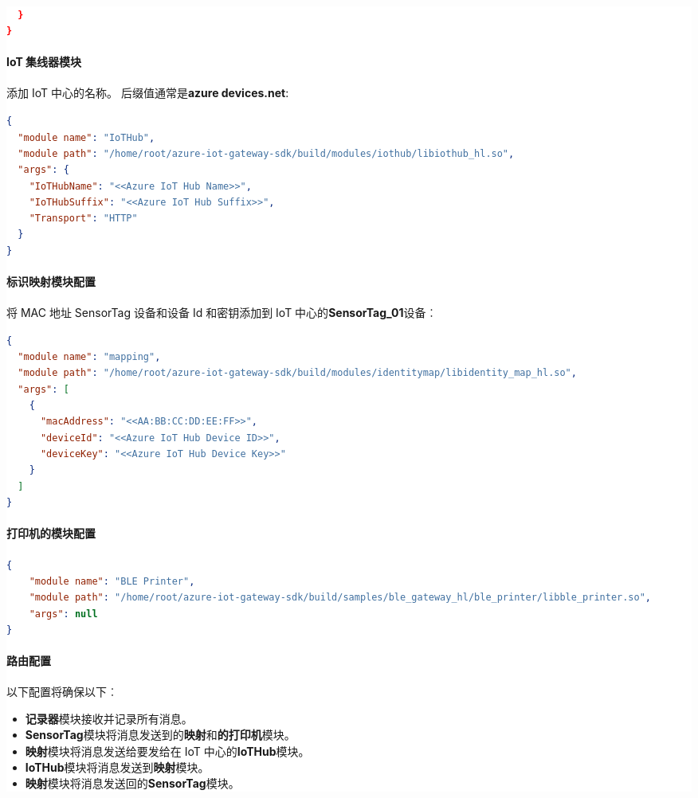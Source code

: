 ```json
  }
}
```

#### <a name="iot-hub-module"></a>IoT 集线器模块

添加 IoT 中心的名称。 后缀值通常是**azure devices.net**:

```json
{
  "module name": "IoTHub",
  "module path": "/home/root/azure-iot-gateway-sdk/build/modules/iothub/libiothub_hl.so",
  "args": {
    "IoTHubName": "<<Azure IoT Hub Name>>",
    "IoTHubSuffix": "<<Azure IoT Hub Suffix>>",
    "Transport": "HTTP"
  }
}
```

#### <a name="identity-mapping-module-configuration"></a>标识映射模块配置

将 MAC 地址 SensorTag 设备和设备 Id 和密钥添加到 IoT 中心的**SensorTag_01**设备︰

```json
{
  "module name": "mapping",
  "module path": "/home/root/azure-iot-gateway-sdk/build/modules/identitymap/libidentity_map_hl.so",
  "args": [
    {
      "macAddress": "<<AA:BB:CC:DD:EE:FF>>",
      "deviceId": "<<Azure IoT Hub Device ID>>",
      "deviceKey": "<<Azure IoT Hub Device Key>>"
    }
  ]
}
```

#### <a name="ble-printer-module-configuration"></a>打印机的模块配置

```json
{
    "module name": "BLE Printer",
    "module path": "/home/root/azure-iot-gateway-sdk/build/samples/ble_gateway_hl/ble_printer/libble_printer.so",
    "args": null
}
```

#### <a name="routing-configuration"></a>路由配置

以下配置将确保以下︰
- **记录器**模块接收并记录所有消息。
- **SensorTag**模块将消息发送到的**映射**和**的打印机**模块。
- **映射**模块将消息发送给要发给在 IoT 中心的**IoTHub**模块。
- **IoTHub**模块将消息发送到**映射**模块。
- **映射**模块将消息发送回的**SensorTag**模块。
